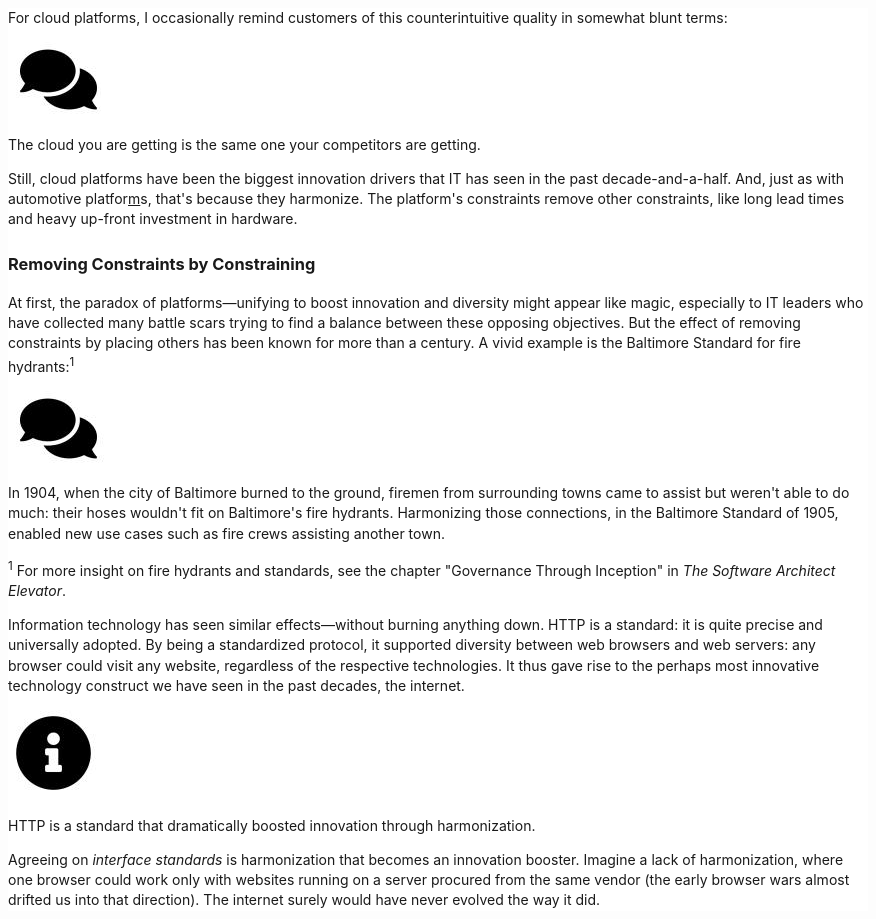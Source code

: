 For cloud platforms, I occasionally remind customers of this counterintuitive quality in somewhat blunt terms:

![](_page_63_Picture_5.jpeg)

The cloud you are getting is the same one your competitors are getting.

Still, cloud platforms have been the biggest innovation drivers that IT has seen in the past decade-and-a-half. And, just as with automotive platfor[m](#page-63-0)s, that's because they harmonize. The platform's constraints remove other constraints, like long lead times and heavy up-front investment in hardware.

### **Removing Constraints by Constraining**

<span id="page-63-0"></span>At first, the paradox of platforms—unifying to boost innovation and diversity might appear like magic, especially to IT leaders who have collected many battle scars trying to find a balance between these opposing objectives. But the effect of removing constraints by placing others has been known for more than a century. A vivid example is the Baltimore Standard for fire hydrants:<sup>1</sup>

![](_page_63_Picture_10.jpeg)

In 1904, when the city of Baltimore burned to the ground, firemen from surrounding towns came to assist but weren't able to do much: their hoses wouldn't fit on Baltimore's fire hydrants. Harmonizing those connections, in the Baltimore Standard of 1905, enabled new use cases such as fire crews assisting another town.

<sup>1</sup> For more insight on fire hydrants and standards, see the chapter "Governance Through Inception" in *The Software Architect Elevator*.

Information technology has seen similar effects—without burning anything down. HTTP is a standard: it is quite precise and universally adopted. By being a standardized protocol, it supported diversity between web browsers and web servers: any browser could visit any website, regardless of the respective technologies. It thus gave rise to the perhaps most innovative technology construct we have seen in the past decades, the internet.

![](_page_64_Picture_2.jpeg)

HTTP is a standard that dramatically boosted innovation through harmonization.

Agreeing on *interface standards* is harmonization that becomes an innovation booster. Imagine a lack of harmonization, where one browser could work only with websites running on a server procured from the same vendor (the early browser wars almost drifted us into that direction). The internet surely would have never evolved the way it did.
